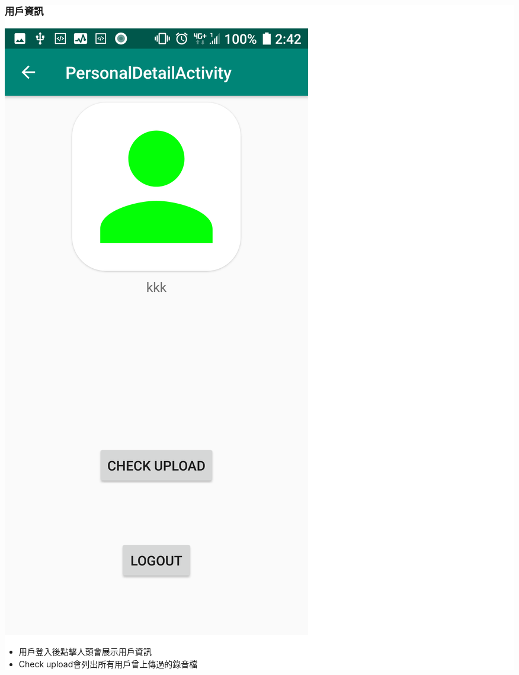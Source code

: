 ### 用戶資訊
![](https://github.com/khtp91113/karaoke/blob/master/screenshots/user_detail.png)
* 用戶登入後點擊人頭會展示用戶資訊
* Check upload會列出所有用戶曾上傳過的錄音檔
